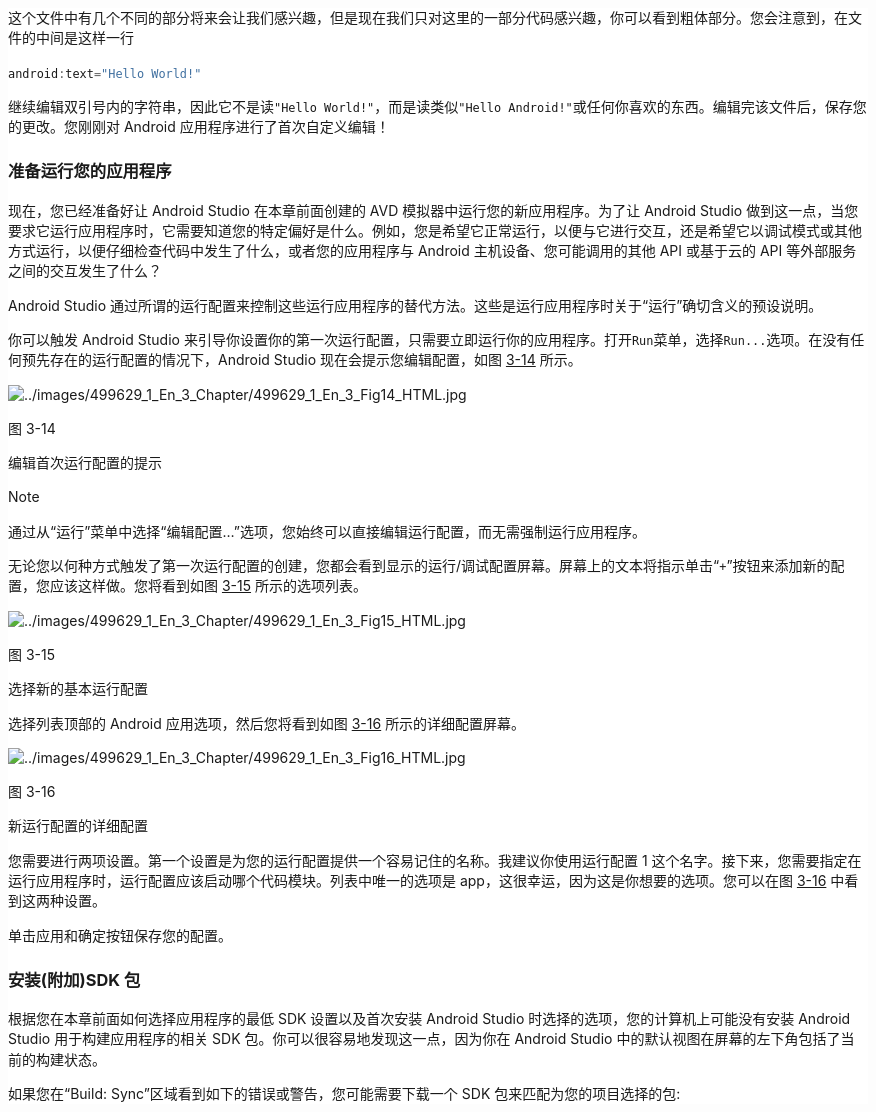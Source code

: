 这个文件中有几个不同的部分将来会让我们感兴趣，但是现在我们只对这里的一部分代码感兴趣，你可以看到粗体部分。您会注意到，在文件的中间是这样一行

```java
android:text="Hello World!"

```

继续编辑双引号内的字符串，因此它不是读`"Hello World!"`，而是读类似`"Hello Android!"`或任何你喜欢的东西。编辑完该文件后，保存您的更改。您刚刚对 Android 应用程序进行了首次自定义编辑！

### 准备运行您的应用程序

现在，您已经准备好让 Android Studio 在本章前面创建的 AVD 模拟器中运行您的新应用程序。为了让 Android Studio 做到这一点，当您要求它运行应用程序时，它需要知道您的特定偏好是什么。例如，您是希望它正常运行，以便与它进行交互，还是希望它以调试模式或其他方式运行，以便仔细检查代码中发生了什么，或者您的应用程序与 Android 主机设备、您可能调用的其他 API 或基于云的 API 等外部服务之间的交互发生了什么？

Android Studio 通过所谓的运行配置来控制这些运行应用程序的替代方法。这些是运行应用程序时关于“运行”确切含义的预设说明。

你可以触发 Android Studio 来引导你设置你的第一次运行配置，只需要立即运行你的应用程序。打开`Run`菜单，选择`Run...`选项。在没有任何预先存在的运行配置的情况下，Android Studio 现在会提示您编辑配置，如图 [3-14](#Fig14) 所示。

![../images/499629_1_En_3_Chapter/499629_1_En_3_Fig14_HTML.jpg](../images/499629_1_En_3_Chapter/499629_1_En_3_Fig14_HTML.jpg)

图 3-14

编辑首次运行配置的提示

Note

通过从“运行”菜单中选择“编辑配置…”选项，您始终可以直接编辑运行配置，而无需强制运行应用程序。

无论您以何种方式触发了第一次运行配置的创建，您都会看到显示的运行/调试配置屏幕。屏幕上的文本将指示单击“`+`”按钮来添加新的配置，您应该这样做。您将看到如图 [3-15](#Fig15) 所示的选项列表。

![../images/499629_1_En_3_Chapter/499629_1_En_3_Fig15_HTML.jpg](../images/499629_1_En_3_Chapter/499629_1_En_3_Fig15_HTML.jpg)

图 3-15

选择新的基本运行配置

选择列表顶部的 Android 应用选项，然后您将看到如图 [3-16](#Fig16) 所示的详细配置屏幕。

![../images/499629_1_En_3_Chapter/499629_1_En_3_Fig16_HTML.jpg](../images/499629_1_En_3_Chapter/499629_1_En_3_Fig16_HTML.jpg)

图 3-16

新运行配置的详细配置

您需要进行两项设置。第一个设置是为您的运行配置提供一个容易记住的名称。我建议你使用运行配置 1 这个名字。接下来，您需要指定在运行应用程序时，运行配置应该启动哪个代码模块。列表中唯一的选项是 app，这很幸运，因为这是你想要的选项。您可以在图 [3-16](#Fig16) 中看到这两种设置。

单击应用和确定按钮保存您的配置。

### 安装(附加)SDK 包

根据您在本章前面如何选择应用程序的最低 SDK 设置以及首次安装 Android Studio 时选择的选项，您的计算机上可能没有安装 Android Studio 用于构建应用程序的相关 SDK 包。你可以很容易地发现这一点，因为你在 Android Studio 中的默认视图在屏幕的左下角包括了当前的构建状态。

如果您在“Build: Sync”区域看到如下的错误或警告，您可能需要下载一个 SDK 包来匹配为您的项目选择的包:
